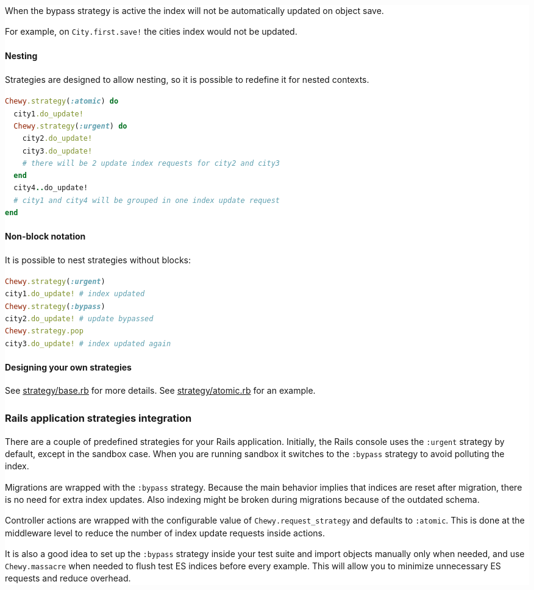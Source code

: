 When the bypass strategy is active the index will not be automatically updated on object save.

For example, on `City.first.save!` the cities index would not be updated.

#### Nesting

Strategies are designed to allow nesting, so it is possible to redefine it for nested contexts.

```ruby
Chewy.strategy(:atomic) do
  city1.do_update!
  Chewy.strategy(:urgent) do
    city2.do_update!
    city3.do_update!
    # there will be 2 update index requests for city2 and city3
  end
  city4..do_update!
  # city1 and city4 will be grouped in one index update request
end
```

#### Non-block notation

It is possible to nest strategies without blocks:

```ruby
Chewy.strategy(:urgent)
city1.do_update! # index updated
Chewy.strategy(:bypass)
city2.do_update! # update bypassed
Chewy.strategy.pop
city3.do_update! # index updated again
```

#### Designing your own strategies

See [strategy/base.rb](lib/chewy/strategy/base.rb) for more details. See [strategy/atomic.rb](lib/chewy/strategy/atomic.rb) for an example.

### Rails application strategies integration

There are a couple of predefined strategies for your Rails application. Initially, the Rails console uses the `:urgent` strategy by default, except in the sandbox case. When you are running sandbox it switches to the `:bypass` strategy to avoid polluting the index.

Migrations are wrapped with the `:bypass` strategy. Because the main behavior implies that indices are reset after migration, there is no need for extra index updates. Also indexing might be broken during migrations because of the outdated schema.

Controller actions are wrapped with the configurable value of `Chewy.request_strategy` and defaults to `:atomic`. This is done at the middleware level to reduce the number of index update requests inside actions.

It is also a good idea to set up the `:bypass` strategy inside your test suite and import objects manually only when needed, and use `Chewy.massacre` when needed to flush test ES indices before every example. This will allow you to minimize unnecessary ES requests and reduce overhead.
